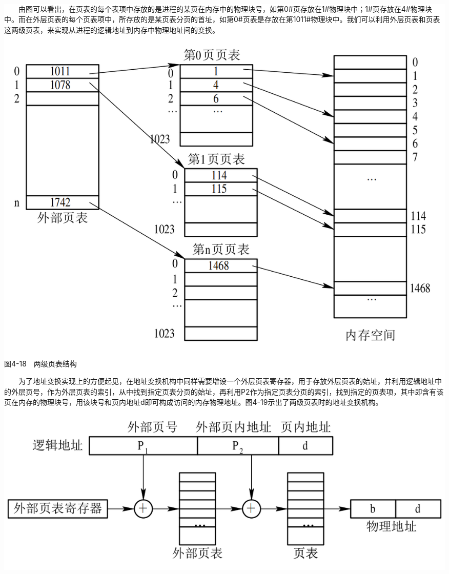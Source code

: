 　　由图可以看出，在页表的每个表项中存放的是进程的某页在内存中的物理块号，如第0#页存放在1#物理块中；1#页存放在4#物理块中。而在外层页表的每个页表项中，所存放的是某页表分页的首址，如第0#页表是存放在第1011#物理块中。我们可以利用外层页表和页表这两级页表，来实现从进程的逻辑地址到内存中物理地址间的变换。 

![](Chapter_4.assets/4-18.png)

图4-18　两级页表结构 

　　为了地址变换实现上的方便起见，在地址变换机构中同样需要增设一个外层页表寄存器，用于存放外层页表的始址，并利用逻辑地址中的外层页号，作为外层页表的索引，从中找到指定页表分页的始址，再利用P2作为指定页表分页的索引，找到指定的页表项，其中即含有该页在内存的物理块号，用该块号和页内地址d即可构成访问的内存物理地址。图4-19示出了两级页表时的地址变换机构。 

![](Chapter_4.assets/4-19.png)
